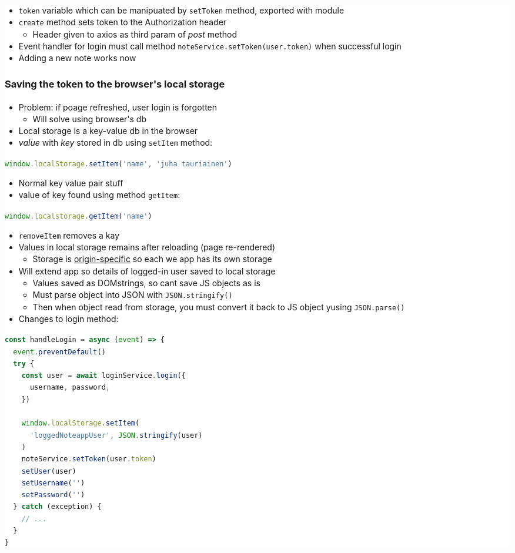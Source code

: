 - `token` variable which can be manipuated by `setToken` method, exported with module
- `create` method sets token to the Authorization header 
  - Header given to axios as third param of _post_ method
- Event handler for login must call method `noteService.setToken(user.token)` when successful login
- Adding a new note works now

### Saving the token to the browser's local storage

- Problem: if poage refreshed, user login is forgotten
  - Will solve using browser's db
- Local storage is a key-value db in the browser
- _value_ with _key_ stored in db using `setItem` method:

```js
window.localStorage.setItem('name', 'juha tauriainen')
```

- Normal key value pair stuff
- value of key found using method `getItem`:

```jsx
window.localstorage.getItem('name')
```

- `removeItem` removes a kay
- Values in local storage remains after reloading (page re-rendered)
  - Storage is [origin-specific](https://developer.mozilla.org/en-US/docs/Glossary/Origin) so each we app has its own storage
- Will extend app so details of logged-in user saved to local storage
  - Values saved as DOMstrings, so cant save JS objects as is
  - Must parse object into JSON with `JSON.stringify()`
  - Then when object read from storage, you must convert it back to JS object yusing `JSON.parse()`
- Changes to login method:

```jsx
const handleLogin = async (event) => {
  event.preventDefault()
  try {
    const user = await loginService.login({
      username, password,
    })

    window.localStorage.setItem(
      'loggedNoteappUser', JSON.stringify(user)
    ) 
    noteService.setToken(user.token)
    setUser(user)
    setUsername('')
    setPassword('')
  } catch (exception) {
    // ...
  }
}
```
